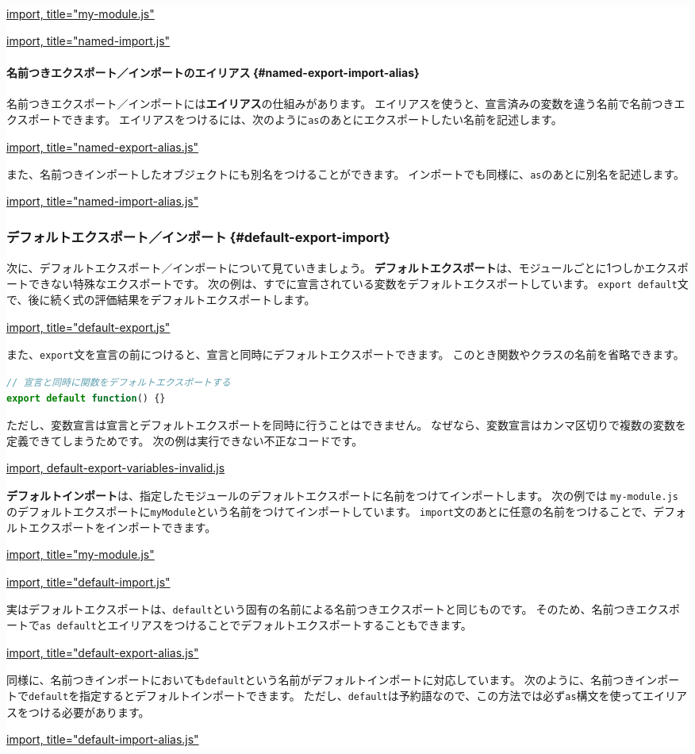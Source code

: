 [import, title="my-module.js"](src/my-module-1.js)

[import, title="named-import.js"](src/named-import.js)

#### 名前つきエクスポート／インポートのエイリアス {#named-export-import-alias}

名前つきエクスポート／インポートには**エイリアス**の仕組みがあります。
エイリアスを使うと、宣言済みの変数を違う名前で名前つきエクスポートできます。
エイリアスをつけるには、次のように`as`のあとにエクスポートしたい名前を記述します。

[import, title="named-export-alias.js"](src/named-export-alias.js)

また、名前つきインポートしたオブジェクトにも別名をつけることができます。
インポートでも同様に、`as`のあとに別名を記述します。

[import, title="named-import-alias.js"](src/named-import-alias.js)

### デフォルトエクスポート／インポート {#default-export-import}

次に、デフォルトエクスポート／インポートについて見ていきましょう。
**デフォルトエクスポート**は、モジュールごとに1つしかエクスポートできない特殊なエクスポートです。
次の例は、すでに宣言されている変数をデフォルトエクスポートしています。
`export default`文で、後に続く式の評価結果をデフォルトエクスポートします。

[import, title="default-export.js"](src/default-export.js)

また、`export`文を宣言の前につけると、宣言と同時にデフォルトエクスポートできます。
このとき関数やクラスの名前を省略できます。



```js
// 宣言と同時に関数をデフォルトエクスポートする
export default function() {}
```


ただし、変数宣言は宣言とデフォルトエクスポートを同時に行うことはできません。
なぜなら、変数宣言はカンマ区切りで複数の変数を定義できてしまうためです。
次の例は実行できない不正なコードです。

[import, default-export-variables-invalid.js](src/default-export-variables-invalid.js)

**デフォルトインポート**は、指定したモジュールのデフォルトエクスポートに名前をつけてインポートします。
次の例では `my-module.js`のデフォルトエクスポートに`myModule`という名前をつけてインポートしています。
`import`文のあとに任意の名前をつけることで、デフォルトエクスポートをインポートできます。

[import, title="my-module.js"](src/my-module-2.js)

[import, title="default-import.js"](src/default-import.js)

実はデフォルトエクスポートは、`default`という固有の名前による名前つきエクスポートと同じものです。
そのため、名前つきエクスポートで`as default`とエイリアスをつけることでデフォルトエクスポートすることもできます。

[import, title="default-export-alias.js"](src/default-export-alias.js)

同様に、名前つきインポートにおいても`default`という名前がデフォルトインポートに対応しています。
次のように、名前つきインポートで`default`を指定するとデフォルトインポートできます。
ただし、`default`は予約語なので、この方法では必ず`as`構文を使ってエイリアスをつける必要があります。

[import, title="default-import-alias.js"](src/default-import-alias.js)
